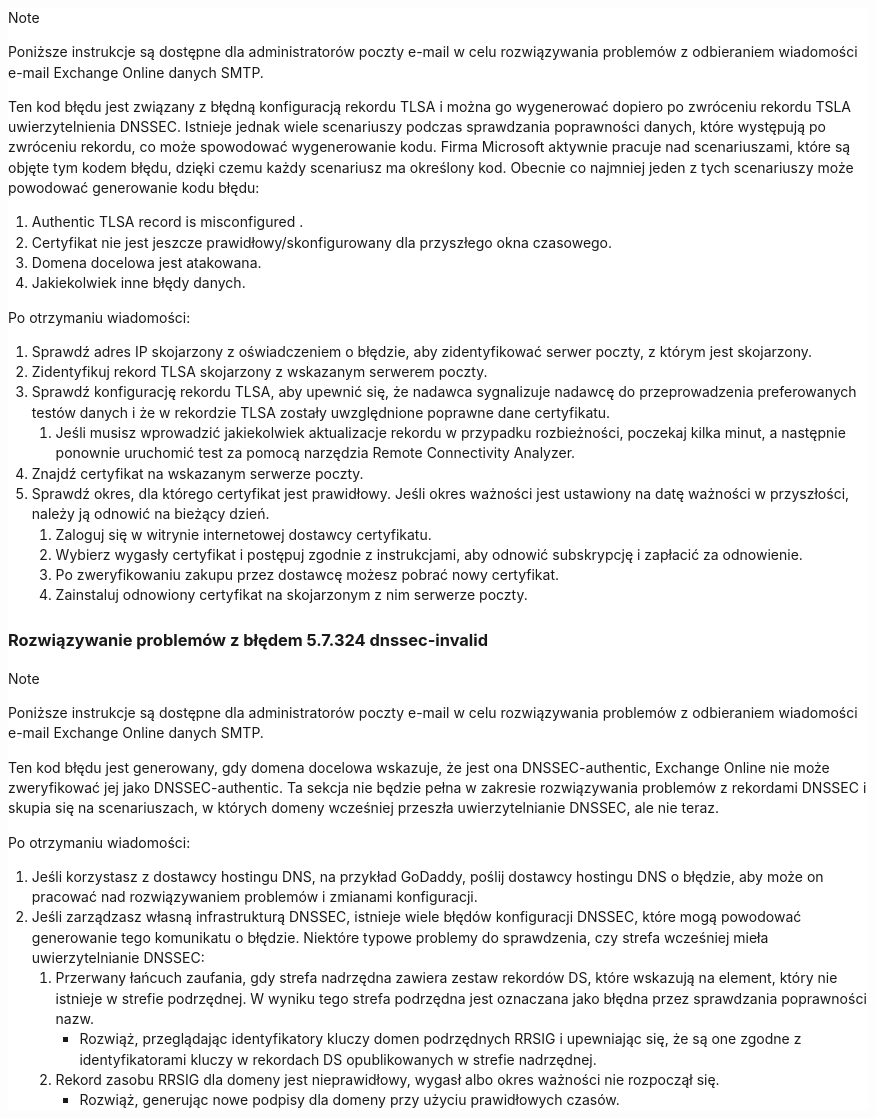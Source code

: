 > [!NOTE]
> Poniższe instrukcje są dostępne dla administratorów poczty e-mail w celu rozwiązywania problemów z odbieraniem wiadomości e-mail Exchange Online danych SMTP.

Ten kod błędu jest związany z błędną konfiguracją rekordu TLSA i można go wygenerować dopiero po zwróceniu rekordu TSLA uwierzytelnienia DNSSEC. Istnieje jednak wiele scenariuszy podczas sprawdzania poprawności danych, które występują po zwróceniu rekordu, co może spowodować wygenerowanie kodu. Firma Microsoft aktywnie pracuje nad scenariuszami, które są objęte tym kodem błędu, dzięki czemu każdy scenariusz ma określony kod. Obecnie co najmniej jeden z tych scenariuszy może powodować generowanie kodu błędu:

1. Authentic TLSA record is misconfigured .
2. Certyfikat nie jest jeszcze prawidłowy/skonfigurowany dla przyszłego okna czasowego. 
3. Domena docelowa jest atakowana.
4. Jakiekolwiek inne błędy danych.

Po otrzymaniu wiadomości:

1. Sprawdź adres IP skojarzony z oświadczeniem o błędzie, aby zidentyfikować serwer poczty, z którym jest skojarzony. 
2. Zidentyfikuj rekord TLSA skojarzony z wskazanym serwerem poczty. 
3. Sprawdź konfigurację rekordu TLSA, aby upewnić się, że nadawca sygnalizuje nadawcę do przeprowadzenia preferowanych testów danych i że w rekordzie TLSA zostały uwzględnione poprawne dane certyfikatu. 
    1. Jeśli musisz wprowadzić jakiekolwiek aktualizacje rekordu w przypadku rozbieżności, poczekaj kilka minut, a następnie ponownie uruchomić test za pomocą narzędzia Remote Connectivity Analyzer. 
4. Znajdź certyfikat na wskazanym serwerze poczty.
5. Sprawdź okres, dla którego certyfikat jest prawidłowy. Jeśli okres ważności jest ustawiony na datę ważności w przyszłości, należy ją odnowić na bieżący dzień.
    1. Zaloguj się w witrynie internetowej dostawcy certyfikatu.
    2. Wybierz wygasły certyfikat i postępuj zgodnie z instrukcjami, aby odnowić subskrypcję i zapłacić za odnowienie.
    3. Po zweryfikowaniu zakupu przez dostawcę możesz pobrać nowy certyfikat.
    4. Zainstaluj odnowiony certyfikat na skojarzonym z nim serwerze poczty.

### <a name="troubleshooting-57324-dnssec-invalid"></a>Rozwiązywanie problemów z błędem 5.7.324 dnssec-invalid

> [!NOTE]
> Poniższe instrukcje są dostępne dla administratorów poczty e-mail w celu rozwiązywania problemów z odbieraniem wiadomości e-mail Exchange Online danych SMTP.

Ten kod błędu jest generowany, gdy domena docelowa wskazuje, że jest ona DNSSEC-authentic, Exchange Online nie może zweryfikować jej jako DNSSEC-authentic. Ta sekcja nie będzie pełna w zakresie rozwiązywania problemów z rekordami DNSSEC i skupia się na scenariuszach, w których domeny wcześniej przeszła uwierzytelnianie DNSSEC, ale nie teraz. 

Po otrzymaniu wiadomości:

1. Jeśli korzystasz z dostawcy hostingu DNS, na przykład GoDaddy, poślij dostawcy hostingu DNS o błędzie, aby może on pracować nad rozwiązywaniem problemów i zmianami konfiguracji. 
2. Jeśli zarządzasz własną infrastrukturą DNSSEC, istnieje wiele błędów konfiguracji DNSSEC, które mogą powodować generowanie tego komunikatu o błędzie. Niektóre typowe problemy do sprawdzenia, czy strefa wcześniej mieła uwierzytelnianie DNSSEC:
    1. Przerwany łańcuch zaufania, gdy strefa nadrzędna zawiera zestaw rekordów DS, które wskazują na element, który nie istnieje w strefie podrzędnej. W wyniku tego strefa podrzędna jest oznaczana jako błędna przez sprawdzania poprawności nazw. 
        - Rozwiąż, przeglądając identyfikatory kluczy domen podrzędnych RRSIG i upewniając się, że są one zgodne z identyfikatorami kluczy w rekordach DS opublikowanych w strefie nadrzędnej. 
    2. Rekord zasobu RRSIG dla domeny jest nieprawidłowy, wygasł albo okres ważności nie rozpoczął się. 
        - Rozwiąż, generując nowe podpisy dla domeny przy użyciu prawidłowych czasów. 
